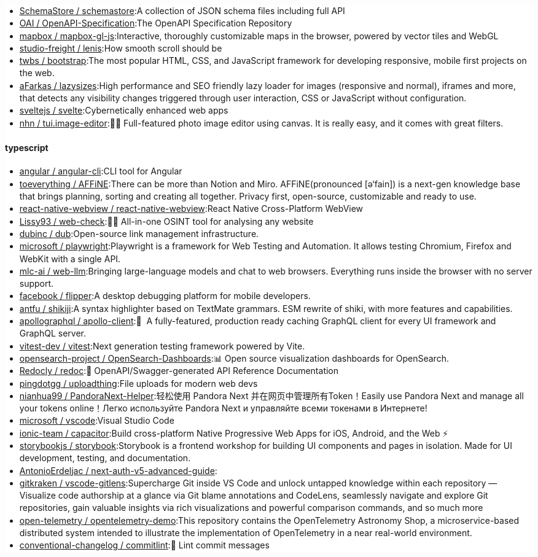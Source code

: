 * [SchemaStore / schemastore](https://github.com/SchemaStore/schemastore):A collection of JSON schema files including full API
* [OAI / OpenAPI-Specification](https://github.com/OAI/OpenAPI-Specification):The OpenAPI Specification Repository
* [mapbox / mapbox-gl-js](https://github.com/mapbox/mapbox-gl-js):Interactive, thoroughly customizable maps in the browser, powered by vector tiles and WebGL
* [studio-freight / lenis](https://github.com/studio-freight/lenis):How smooth scroll should be
* [twbs / bootstrap](https://github.com/twbs/bootstrap):The most popular HTML, CSS, and JavaScript framework for developing responsive, mobile first projects on the web.
* [aFarkas / lazysizes](https://github.com/aFarkas/lazysizes):High performance and SEO friendly lazy loader for images (responsive and normal), iframes and more, that detects any visibility changes triggered through user interaction, CSS or JavaScript without configuration.
* [sveltejs / svelte](https://github.com/sveltejs/svelte):Cybernetically enhanced web apps
* [nhn / tui.image-editor](https://github.com/nhn/tui.image-editor):🍞🎨 Full-featured photo image editor using canvas. It is really easy, and it comes with great filters.

#### typescript
* [angular / angular-cli](https://github.com/angular/angular-cli):CLI tool for Angular
* [toeverything / AFFiNE](https://github.com/toeverything/AFFiNE):There can be more than Notion and Miro. AFFiNE(pronounced [ə‘fain]) is a next-gen knowledge base that brings planning, sorting and creating all together. Privacy first, open-source, customizable and ready to use.
* [react-native-webview / react-native-webview](https://github.com/react-native-webview/react-native-webview):React Native Cross-Platform WebView
* [Lissy93 / web-check](https://github.com/Lissy93/web-check):🕵️‍♂️ All-in-one OSINT tool for analysing any website
* [dubinc / dub](https://github.com/dubinc/dub):Open-source link management infrastructure.
* [microsoft / playwright](https://github.com/microsoft/playwright):Playwright is a framework for Web Testing and Automation. It allows testing Chromium, Firefox and WebKit with a single API.
* [mlc-ai / web-llm](https://github.com/mlc-ai/web-llm):Bringing large-language models and chat to web browsers. Everything runs inside the browser with no server support.
* [facebook / flipper](https://github.com/facebook/flipper):A desktop debugging platform for mobile developers.
* [antfu / shikiji](https://github.com/antfu/shikiji):A syntax highlighter based on TextMate grammars. ESM rewrite of shiki, with more features and capabilities.
* [apollographql / apollo-client](https://github.com/apollographql/apollo-client):🚀  A fully-featured, production ready caching GraphQL client for every UI framework and GraphQL server.
* [vitest-dev / vitest](https://github.com/vitest-dev/vitest):Next generation testing framework powered by Vite.
* [opensearch-project / OpenSearch-Dashboards](https://github.com/opensearch-project/OpenSearch-Dashboards):📊 Open source visualization dashboards for OpenSearch.
* [Redocly / redoc](https://github.com/Redocly/redoc):📘 OpenAPI/Swagger-generated API Reference Documentation
* [pingdotgg / uploadthing](https://github.com/pingdotgg/uploadthing):File uploads for modern web devs
* [nianhua99 / PandoraNext-Helper](https://github.com/nianhua99/PandoraNext-Helper):轻松使用 Pandora Next 并在网页中管理所有Token！Easily use Pandora Next and manage all your tokens online！Легко используйте Pandora Next и управляйте всеми токенами в Интернете!
* [microsoft / vscode](https://github.com/microsoft/vscode):Visual Studio Code
* [ionic-team / capacitor](https://github.com/ionic-team/capacitor):Build cross-platform Native Progressive Web Apps for iOS, Android, and the Web ⚡️
* [storybookjs / storybook](https://github.com/storybookjs/storybook):Storybook is a frontend workshop for building UI components and pages in isolation. Made for UI development, testing, and documentation.
* [AntonioErdeljac / next-auth-v5-advanced-guide](https://github.com/AntonioErdeljac/next-auth-v5-advanced-guide):
* [gitkraken / vscode-gitlens](https://github.com/gitkraken/vscode-gitlens):Supercharge Git inside VS Code and unlock untapped knowledge within each repository — Visualize code authorship at a glance via Git blame annotations and CodeLens, seamlessly navigate and explore Git repositories, gain valuable insights via rich visualizations and powerful comparison commands, and so much more
* [open-telemetry / opentelemetry-demo](https://github.com/open-telemetry/opentelemetry-demo):This repository contains the OpenTelemetry Astronomy Shop, a microservice-based distributed system intended to illustrate the implementation of OpenTelemetry in a near real-world environment.
* [conventional-changelog / commitlint](https://github.com/conventional-changelog/commitlint):📓 Lint commit messages